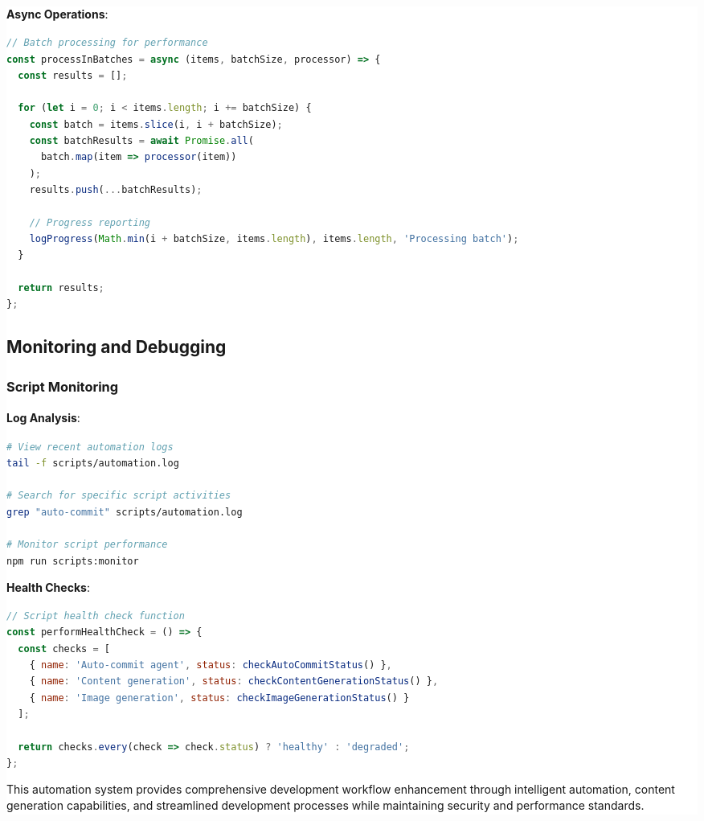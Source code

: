 **Async Operations**:
```javascript
// Batch processing for performance
const processInBatches = async (items, batchSize, processor) => {
  const results = [];
  
  for (let i = 0; i < items.length; i += batchSize) {
    const batch = items.slice(i, i + batchSize);
    const batchResults = await Promise.all(
      batch.map(item => processor(item))
    );
    results.push(...batchResults);
    
    // Progress reporting
    logProgress(Math.min(i + batchSize, items.length), items.length, 'Processing batch');
  }
  
  return results;
};
```

## Monitoring and Debugging

### Script Monitoring

**Log Analysis**:
```bash
# View recent automation logs
tail -f scripts/automation.log

# Search for specific script activities
grep "auto-commit" scripts/automation.log

# Monitor script performance
npm run scripts:monitor
```

**Health Checks**:
```javascript
// Script health check function
const performHealthCheck = () => {
  const checks = [
    { name: 'Auto-commit agent', status: checkAutoCommitStatus() },
    { name: 'Content generation', status: checkContentGenerationStatus() },
    { name: 'Image generation', status: checkImageGenerationStatus() }
  ];
  
  return checks.every(check => check.status) ? 'healthy' : 'degraded';
};
```

This automation system provides comprehensive development workflow enhancement through intelligent automation, content generation capabilities, and streamlined development processes while maintaining security and performance standards.